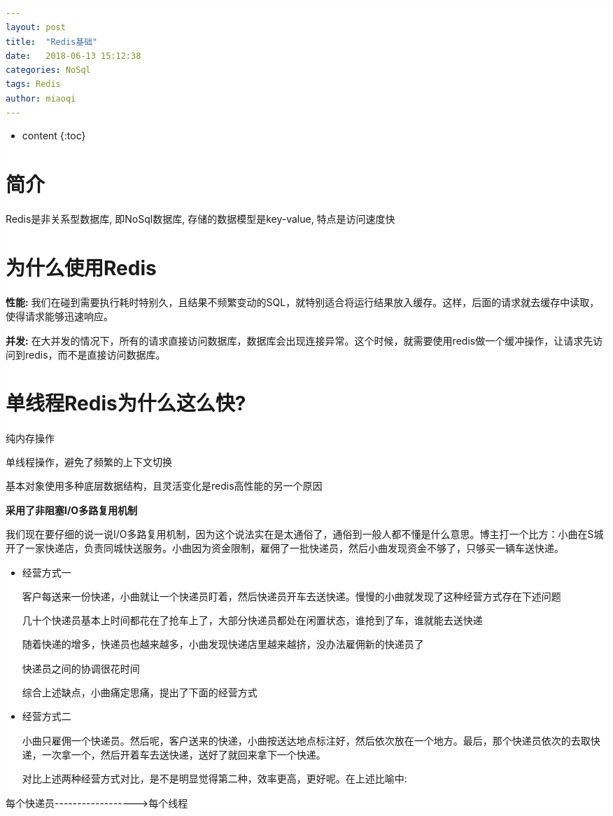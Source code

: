 ```yaml
---
layout: post
title:  "Redis基础"
date:   2018-06-13 15:12:38
categories: NoSql
tags: Redis
author: miaoqi
---
```


* content
{:toc}

# 简介

Redis是非关系型数据库, 即NoSql数据库, 存储的数据模型是key-value, 特点是访问速度快

# 为什么使用Redis

**性能:** 我们在碰到需要执行耗时特别久，且结果不频繁变动的SQL，就特别适合将运行结果放入缓存。这样，后面的请求就去缓存中读取，使得请求能够迅速响应。

**并发:** 在大并发的情况下，所有的请求直接访问数据库，数据库会出现连接异常。这个时候，就需要使用redis做一个缓冲操作，让请求先访问到redis，而不是直接访问数据库。

# 单线程Redis为什么这么快?

纯内存操作

单线程操作，避免了频繁的上下文切换

基本对象使用多种底层数据结构，且灵活变化是redis高性能的另一个原因

**采用了非阻塞I/O多路复用机制**

我们现在要仔细的说一说I/O多路复用机制，因为这个说法实在是太通俗了，通俗到一般人都不懂是什么意思。博主打一个比方：小曲在S城开了一家快递店，负责同城快送服务。小曲因为资金限制，雇佣了一批快递员，然后小曲发现资金不够了，只够买一辆车送快递。

* 经营方式一

    客户每送来一份快递，小曲就让一个快递员盯着，然后快递员开车去送快递。慢慢的小曲就发现了这种经营方式存在下述问题
    
    几十个快递员基本上时间都花在了抢车上了，大部分快递员都处在闲置状态，谁抢到了车，谁就能去送快递
    
    随着快递的增多，快递员也越来越多，小曲发现快递店里越来越挤，没办法雇佣新的快递员了
    
    快递员之间的协调很花时间
    
    综合上述缺点，小曲痛定思痛，提出了下面的经营方式
    
* 经营方式二

    小曲只雇佣一个快递员。然后呢，客户送来的快递，小曲按送达地点标注好，然后依次放在一个地方。最后，那个快递员依次的去取快递，一次拿一个，然后开着车去送快递，送好了就回来拿下一个快递。

    对比上述两种经营方式对比，是不是明显觉得第二种，效率更高，更好呢。在上述比喻中:

每个快递员------------------>每个线程
